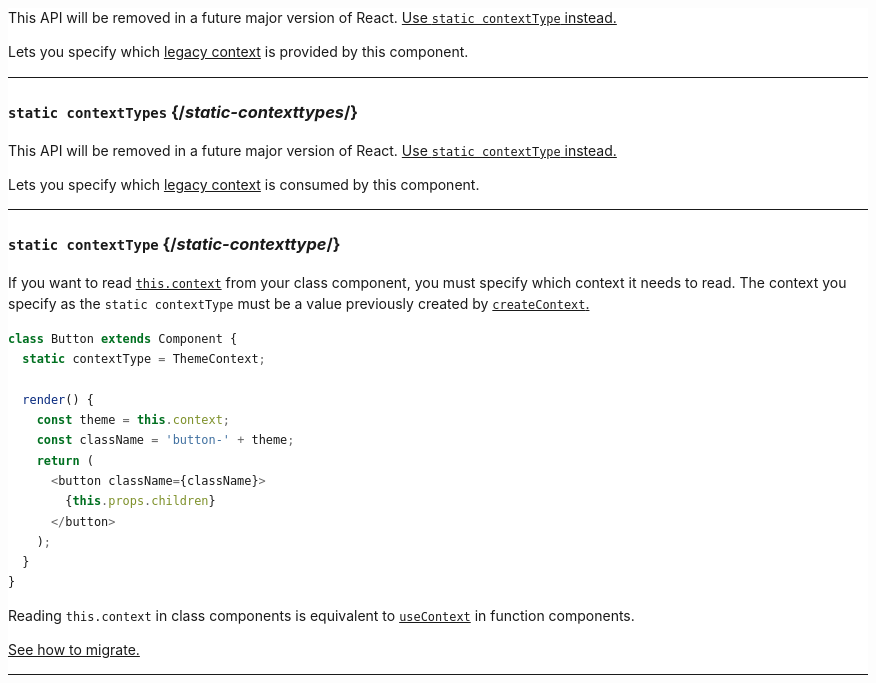 <Deprecated>

This API will be removed in a future major version of React. [Use `static contextType` instead.](#static-contexttype)

</Deprecated>

Lets you specify which [legacy context](https://reactjs.org/docs/legacy-context.html) is provided by this component.

---

### `static contextTypes` {/*static-contexttypes*/}

<Deprecated>

This API will be removed in a future major version of React. [Use `static contextType` instead.](#static-contexttype)

</Deprecated>

Lets you specify which [legacy context](https://reactjs.org/docs/legacy-context.html) is consumed by this component.

---

### `static contextType` {/*static-contexttype*/}

If you want to read [`this.context`](#context-instance-field) from your class component, you must specify which context it needs to read. The context you specify as the `static contextType` must be a value previously created by [`createContext`.](/reference/react/createContext)

```js {2}
class Button extends Component {
  static contextType = ThemeContext;

  render() {
    const theme = this.context;
    const className = 'button-' + theme;
    return (
      <button className={className}>
        {this.props.children}
      </button>
    );
  }
}
```

<Note>

Reading `this.context` in class components is equivalent to [`useContext`](/reference/react/useContext) in function components.

[See how to migrate.](#migrating-a-component-with-context-from-a-class-to-a-function)

</Note>

---
